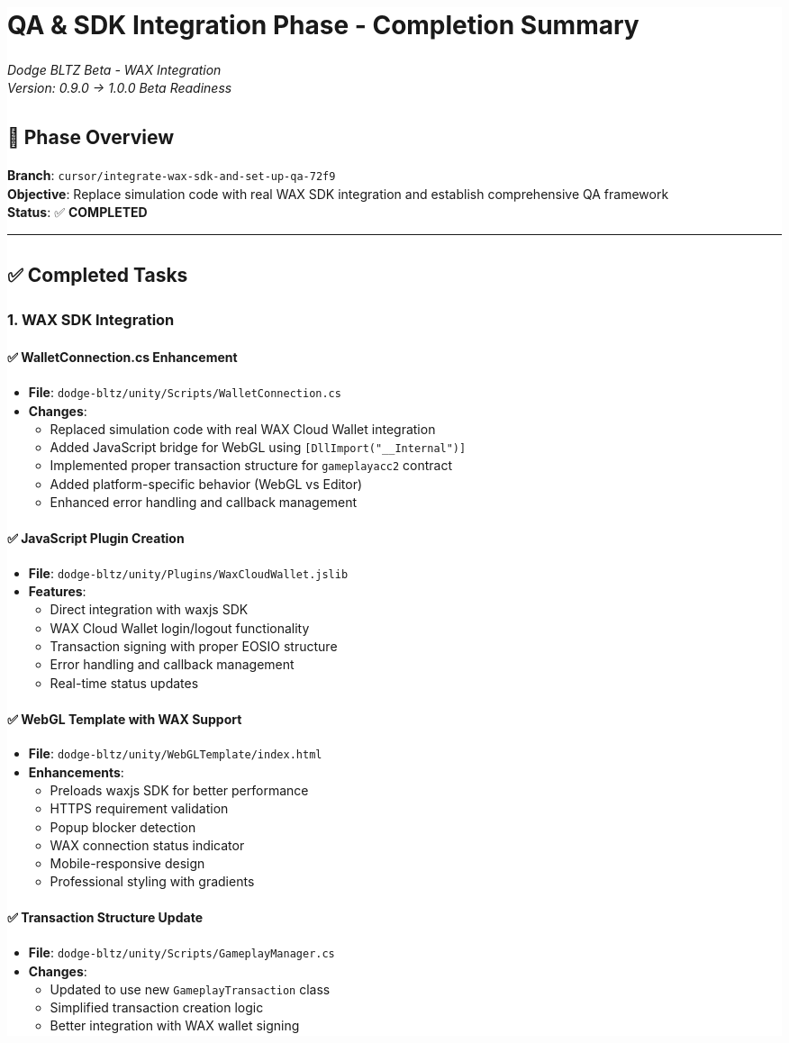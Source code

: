 # QA & SDK Integration Phase - Completion Summary
*Dodge BLTZ Beta - WAX Integration*  
*Version: 0.9.0 → 1.0.0 Beta Readiness*

## 🎯 **Phase Overview**

**Branch**: `cursor/integrate-wax-sdk-and-set-up-qa-72f9`  
**Objective**: Replace simulation code with real WAX SDK integration and establish comprehensive QA framework  
**Status**: ✅ **COMPLETED**

---

## ✅ **Completed Tasks**

### **1. WAX SDK Integration**

#### ✅ WalletConnection.cs Enhancement
- **File**: `dodge-bltz/unity/Scripts/WalletConnection.cs`
- **Changes**:
  - Replaced simulation code with real WAX Cloud Wallet integration
  - Added JavaScript bridge for WebGL using `[DllImport("__Internal")]`
  - Implemented proper transaction structure for `gameplayacc2` contract
  - Added platform-specific behavior (WebGL vs Editor)
  - Enhanced error handling and callback management

#### ✅ JavaScript Plugin Creation
- **File**: `dodge-bltz/unity/Plugins/WaxCloudWallet.jslib`
- **Features**:
  - Direct integration with waxjs SDK
  - WAX Cloud Wallet login/logout functionality
  - Transaction signing with proper EOSIO structure
  - Error handling and callback management
  - Real-time status updates

#### ✅ WebGL Template with WAX Support
- **File**: `dodge-bltz/unity/WebGLTemplate/index.html`
- **Enhancements**:
  - Preloads waxjs SDK for better performance
  - HTTPS requirement validation
  - Popup blocker detection
  - WAX connection status indicator
  - Mobile-responsive design
  - Professional styling with gradients

#### ✅ Transaction Structure Update
- **File**: `dodge-bltz/unity/Scripts/GameplayManager.cs`
- **Changes**:
  - Updated to use new `GameplayTransaction` class
  - Simplified transaction creation logic
  - Better integration with WAX wallet signing
